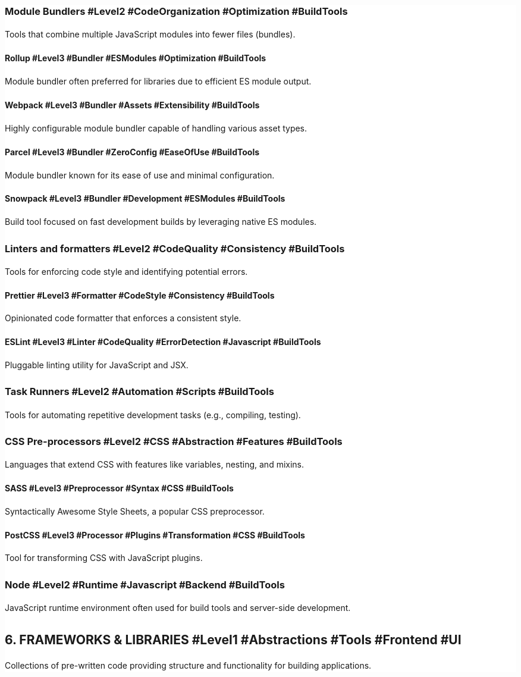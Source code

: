 ### Module Bundlers #Level2 #CodeOrganization #Optimization #BuildTools
Tools that combine multiple JavaScript modules into fewer files (bundles).

#### Rollup #Level3 #Bundler #ESModules #Optimization #BuildTools
Module bundler often preferred for libraries due to efficient ES module output.

#### Webpack #Level3 #Bundler #Assets #Extensibility #BuildTools
Highly configurable module bundler capable of handling various asset types.

#### Parcel #Level3 #Bundler #ZeroConfig #EaseOfUse #BuildTools
Module bundler known for its ease of use and minimal configuration.

#### Snowpack #Level3 #Bundler #Development #ESModules #BuildTools
Build tool focused on fast development builds by leveraging native ES modules.

### Linters and formatters #Level2 #CodeQuality #Consistency #BuildTools
Tools for enforcing code style and identifying potential errors.

#### Prettier #Level3 #Formatter #CodeStyle #Consistency #BuildTools
Opinionated code formatter that enforces a consistent style.

#### ESLint #Level3 #Linter #CodeQuality #ErrorDetection #Javascript #BuildTools
Pluggable linting utility for JavaScript and JSX.

### Task Runners #Level2 #Automation #Scripts #BuildTools
Tools for automating repetitive development tasks (e.g., compiling, testing).

### CSS Pre-processors #Level2 #CSS #Abstraction #Features #BuildTools
Languages that extend CSS with features like variables, nesting, and mixins.

#### SASS #Level3 #Preprocessor #Syntax #CSS #BuildTools
Syntactically Awesome Style Sheets, a popular CSS preprocessor.

#### PostCSS #Level3 #Processor #Plugins #Transformation #CSS #BuildTools
Tool for transforming CSS with JavaScript plugins.

### Node #Level2 #Runtime #Javascript #Backend #BuildTools
JavaScript runtime environment often used for build tools and server-side development.

## 6. FRAMEWORKS & LIBRARIES #Level1 #Abstractions #Tools #Frontend #UI
Collections of pre-written code providing structure and functionality for building applications.
